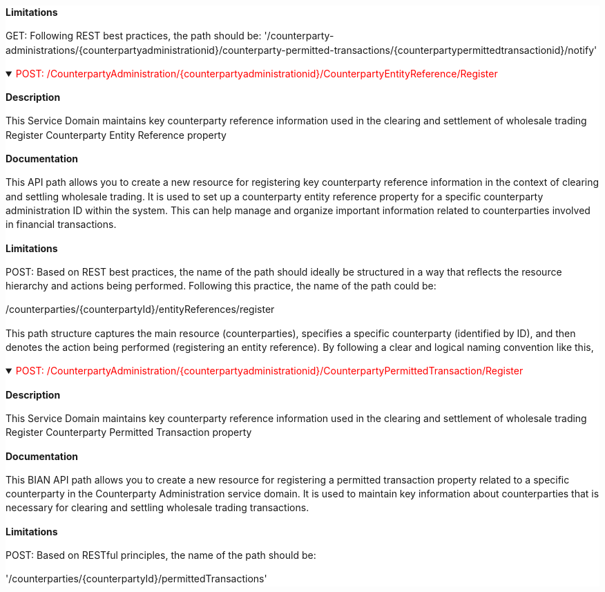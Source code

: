  **Limitations**

  GET: Following REST best practices, the path should be:
'/counterparty-administrations/{counterpartyadministrationid}/counterparty-permitted-transactions/{counterpartypermittedtransactionid}/notify'

</details>

<details open>
  <summary><span style='color:red;'>POST: /CounterpartyAdministration/{counterpartyadministrationid}/CounterpartyEntityReference/Register</span></summary>

  **Description**

  This Service Domain maintains key counterparty reference information used in the clearing and settlement of wholesale trading Register Counterparty Entity Reference property

  **Documentation**

  This API path allows you to create a new resource for registering key counterparty reference information in the context of clearing and settling wholesale trading. It is used to set up a counterparty entity reference property for a specific counterparty administration ID within the system. This can help manage and organize important information related to counterparties involved in financial transactions.

  **Limitations**

  POST: Based on REST best practices, the name of the path should ideally be structured in a way that reflects the resource hierarchy and actions being performed. Following this practice, the name of the path could be:

/counterparties/{counterpartyId}/entityReferences/register

This path structure captures the main resource (counterparties), specifies a specific counterparty (identified by ID), and then denotes the action being performed (registering an entity reference). By following a clear and logical naming convention like this,

</details>

<details open>
  <summary><span style='color:red;'>POST: /CounterpartyAdministration/{counterpartyadministrationid}/CounterpartyPermittedTransaction/Register</span></summary>

  **Description**

  This Service Domain maintains key counterparty reference information used in the clearing and settlement of wholesale trading Register Counterparty Permitted Transaction property

  **Documentation**

  This BIAN API path allows you to create a new resource for registering a permitted transaction property related to a specific counterparty in the Counterparty Administration service domain. It is used to maintain key information about counterparties that is necessary for clearing and settling wholesale trading transactions.

  **Limitations**

  POST: Based on RESTful principles, the name of the path should be:

'/counterparties/{counterpartyId}/permittedTransactions'
